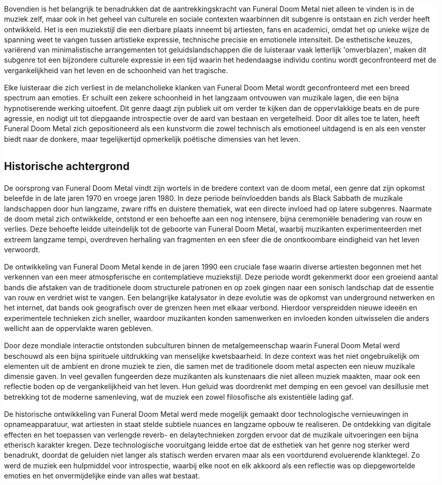 Bovendien is het belangrijk te benadrukken dat de aantrekkingskracht van Funeral Doom Metal niet alleen te vinden is in de muziek zelf, maar ook in het geheel van culturele en sociale contexten waarbinnen dit subgenre is ontstaan en zich verder heeft ontwikkeld. Het is een muziekstijl die een dierbare plaats inneemt bij artiesten, fans en academici, omdat het op unieke wijze de spanning weet te vangen tussen artistieke expressie, technische precisie en emotionele intensiteit. De esthetische keuzes, variërend van minimalistische arrangementen tot geluidslandschappen die de luisteraar vaak letterlijk 'omverblazen', maken dit subgenre tot een bijzondere culturele expressie in een tijd waarin het hedendaagse individu continu wordt geconfronteerd met de vergankelijkheid van het leven en de schoonheid van het tragische.  

Elke luisteraar die zich verliest in de melancholieke klanken van Funeral Doom Metal wordt geconfronteerd met een breed spectrum aan emoties. Er schuilt een zekere schoonheid in het langzaam ontvouwen van muzikale lagen, die een bijna hypnotiserende werking uitoefent. Dit genre daagt zijn publiek uit om verder te kijken dan de oppervlakkige beats en de pure agressie, en nodigt uit tot diepgaande introspectie over de aard van bestaan en vergetelheid. Door dit alles toe te laten, heeft Funeral Doom Metal zich gepositioneerd als een kunstvorm die zowel technisch als emotioneel uitdagend is en als een venster biedt naar de donkere, maar tegelijkertijd opmerkelijk poëtische dimensies van het leven.


## Historische achtergrond

De oorsprong van Funeral Doom Metal vindt zijn wortels in de bredere context van de doom metal, een genre dat zijn opkomst beleefde in de late jaren 1970 en vroege jaren 1980. In deze periode beïnvloedden bands als Black Sabbath de muzikale landschappen door hun langzame, zware riffs en duistere thematiek, wat een directe invloed had op latere subgenres. Naarmate de doom metal zich ontwikkelde, ontstond er een behoefte aan een nog intensere, bijna ceremoniële benadering van rouw en verlies. Deze behoefte leidde uiteindelijk tot de geboorte van Funeral Doom Metal, waarbij muzikanten experimenteerden met extreem langzame tempi, overdreven herhaling van fragmenten en een sfeer die de onontkoombare eindigheid van het leven verwoordt.  

De ontwikkeling van Funeral Doom Metal kende in de jaren 1990 een cruciale fase waarin diverse artiesten begonnen met het verkennen van een meer atmospferische en contemplatieve muziekstijl. Deze periode wordt gekenmerkt door een groeiend aantal bands die afstaken van de traditionele doom structurele patronen en op zoek gingen naar een sonisch landschap dat de essentie van rouw en verdriet wist te vangen. Een belangrijke katalysator in deze evolutie was de opkomst van underground netwerken en het internet, dat bands ook geografisch over de grenzen heen met elkaar verbond. Hierdoor verspreidden nieuwe ideeën en experimentele technieken zich sneller, waardoor muzikanten konden samenwerken en invloeden konden uitwisselen die anders wellicht aan de oppervlakte waren gebleven.  

Door deze mondiale interactie ontstonden subculturen binnen de metalgemeenschap waarin Funeral Doom Metal werd beschouwd als een bijna spirituele uitdrukking van menselijke kwetsbaarheid. In deze context was het niet ongebruikelijk om elementen uit de ambient en drone muziek te zien, die samen met de traditionele doom metal aspecten een nieuw muzikale dimensie gaven. In veel gevallen fungeerden deze muzikanten als kunstenaars die niet alleen muziek maakten, maar ook een reflectie boden op de vergankelijkheid van het leven. Hun geluid was doordrenkt met demping en een gevoel van desillusie met betrekking tot de moderne samenleving, wat de muziek een zowel filosofische als existentiële lading gaf.  

De historische ontwikkeling van Funeral Doom Metal werd mede mogelijk gemaakt door technologische vernieuwingen in opnameapparatuur, wat artiesten in staat stelde subtiele nuances en langzame opbouw te realiseren. De ontdekking van digitale effecten en het toepassen van verlengde reverb- en delaytechnieken zorgden ervoor dat de muzikale uitvoeringen een bijna etherisch karakter kregen. Deze technologische vooruitgang leidde ertoe dat de esthetiek van het genre nog sterker werd benadrukt, doordat de geluiden niet langer als statisch werden ervaren maar als een voortdurend evoluerende klanktegel. Zo werd de muziek een hulpmiddel voor introspectie, waarbij elke noot en elk akkoord als een reflectie was op diepgewortelde emoties en het onvermijdelijke einde van alles wat bestaat.  

